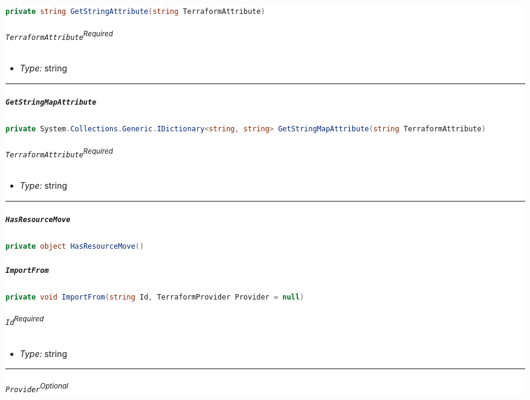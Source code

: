 ```csharp
private string GetStringAttribute(string TerraformAttribute)
```

###### `TerraformAttribute`<sup>Required</sup> <a name="TerraformAttribute" id="@cdktf/provider-tfe.teamOrganizationMember.TeamOrganizationMember.getStringAttribute.parameter.terraformAttribute"></a>

- *Type:* string

---

##### `GetStringMapAttribute` <a name="GetStringMapAttribute" id="@cdktf/provider-tfe.teamOrganizationMember.TeamOrganizationMember.getStringMapAttribute"></a>

```csharp
private System.Collections.Generic.IDictionary<string, string> GetStringMapAttribute(string TerraformAttribute)
```

###### `TerraformAttribute`<sup>Required</sup> <a name="TerraformAttribute" id="@cdktf/provider-tfe.teamOrganizationMember.TeamOrganizationMember.getStringMapAttribute.parameter.terraformAttribute"></a>

- *Type:* string

---

##### `HasResourceMove` <a name="HasResourceMove" id="@cdktf/provider-tfe.teamOrganizationMember.TeamOrganizationMember.hasResourceMove"></a>

```csharp
private object HasResourceMove()
```

##### `ImportFrom` <a name="ImportFrom" id="@cdktf/provider-tfe.teamOrganizationMember.TeamOrganizationMember.importFrom"></a>

```csharp
private void ImportFrom(string Id, TerraformProvider Provider = null)
```

###### `Id`<sup>Required</sup> <a name="Id" id="@cdktf/provider-tfe.teamOrganizationMember.TeamOrganizationMember.importFrom.parameter.id"></a>

- *Type:* string

---

###### `Provider`<sup>Optional</sup> <a name="Provider" id="@cdktf/provider-tfe.teamOrganizationMember.TeamOrganizationMember.importFrom.parameter.provider"></a>

